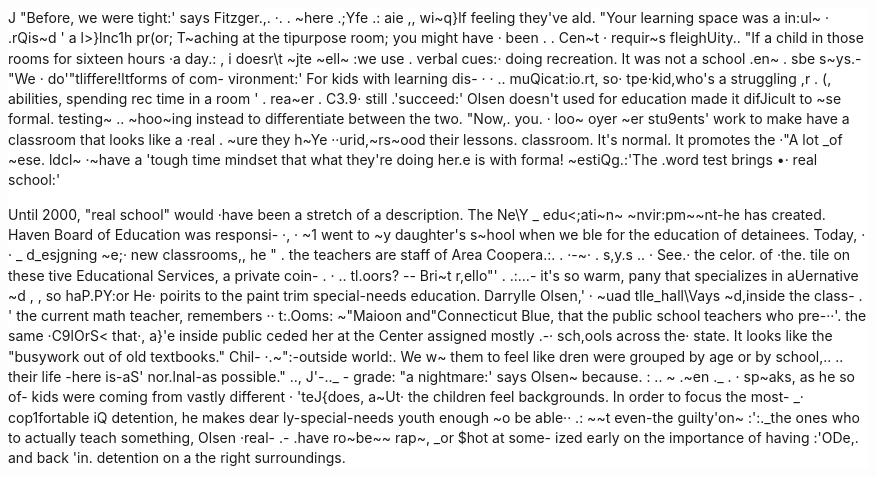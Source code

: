 J "Before, we were tight:' says Fitzger.,. ·. . ~here .;Yfe .: aie ,, wi~q}lf feeling they've 
ald. "Your learning space was a in:ul~ · .rQis~d ' a l>}lnc1h pr(or; T~aching at the 
tipurpose room; you might have · been . . Cen~t · requir~s fleighUity.. "If a child 
in those rooms for sixteen hours ·a day.: , i doesr\t ~jte ~ell~ :we use . verbal cues:· 
doing recreation. It was not a school .en~ . sbe s~ys.- "We · do'"tliffere!ltforms of com-
vironment:' For kids with learning dis- · · .. muQicat:io.rt, so· tpe·kid,who's a struggling 
,r 
. (, 
abilities, spending rec time in a room ' . rea~er . C3.9· still .'succeed:' Olsen doesn't 
used for education made it difJicult to 
~se formal. testing~ .. ~hoo~ing instead to 
differentiate between the two. "Now,. you. · loo~ oyer ~er stu9ents' work to make 
have a classroom that looks like a ·real 
. ~ure they h~Ye ··urid,~rs~ood their lessons. 
classroom. It's normal. It promotes the 
·"A lot _of ~ese. ldcl~ ·~have a 'tough time 
mindset that what they're doing her.e is 
with forma! ~estiQg.:'The .word test brings 
•· 
real school:' 


Until 2000, "real school" would ·have 
been a stretch of a description. The Ne\Y _ edu<;ati~n~ ~nvir:pm~~nt-he has created. 
Haven Board of Education was responsi- ·, · ~1 went to ~y daughter's s~hool when we 
ble for the education of detainees. Today, · · 
_ d_esjgning ~e;· new classrooms,, he 
" . 
the teachers are staff of Area Coopera.:. . ·-~· . s,y.s .. · See.· the celor. of ·the. tile on these 
tive Educational Services, a private coin- . · .. tl.oors? -- Bri~t r,ello"' . .:...- it's so warm, 
pany that specializes in aUernative ~d , , so haP.PY:or He· poirits to the paint trim 
special-needs education. Darrylle Olsen,' · ~uad tlle_hall\Vays ~d,inside the class-
. ' 
the current math teacher, remembers ·· 
t:.Ooms: ~"Maioon and"Connecticut Blue, 
that the public school teachers who pre-··'. the same ·C9lOrS< that·, a}'e inside public 
ceded her at the Center assigned mostly .-· sch,ools across the· state. It looks like the 
"busywork out of old textbooks." Chil- ·.~":-outside world:. We w~ them to feel like 
dren were grouped by age or by school,.. .. their life -here is-aS' nor.lnal-as possible." 
.., 
J'-.._ -
grade: "a nightmare:' says Olsen~ because. : .. ~ 
.~en ._ 
. · sp~aks, as he so of-
kids were coming from vastly different · 'teJ{does, a~Ut· 
the children feel 
backgrounds. In order to focus the most- _· 
cop1fortable iQ detention, he makes dear 
ly-special-needs youth enough ~o be able·· .: ~~t even-the guilty'on~ :':._the ones who 
to actually teach something, Olsen ·real- .- .have ro~be~~ rap~, _or $hot at some-
ized early on the importance of having :'ODe,. and 
back 'in. detention on a 
the right surroundings. 
